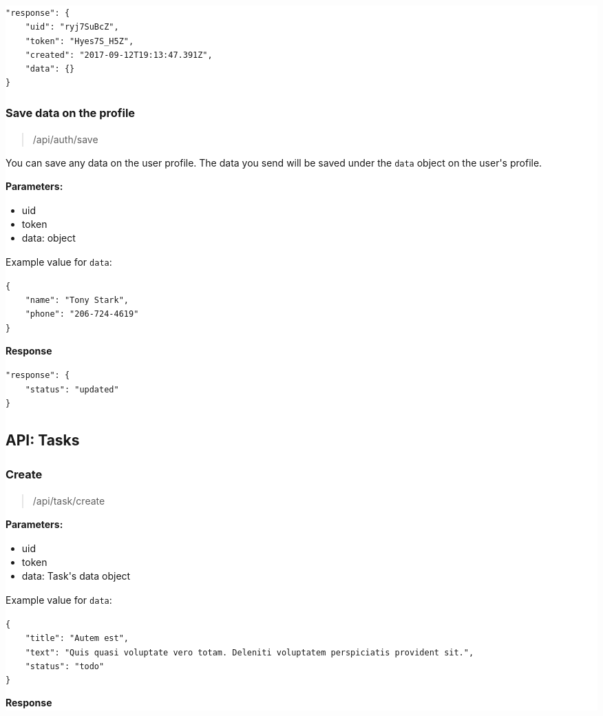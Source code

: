     "response": {
        "uid": "ryj7SuBcZ",
        "token": "Hyes7S_H5Z",
		"created": "2017-09-12T19:13:47.391Z",
		"data": {}
    }



### Save data on the profile ###

> /api/auth/save

You can save any data on the user profile. The data you send will be saved under the `data` object on the user's profile.

**Parameters:**

- uid
- token
- data: object


Example value for `data`:

	{
        "name": "Tony Stark",
        "phone": "206-724-4619"
    }

**Response**

    "response": {
        "status": "updated"
    }


## API: Tasks ##
### Create ###

> /api/task/create

**Parameters:**

- uid
- token
- data: Task's data object

Example value for `data`:

	{
        "title": "Autem est",
        "text": "Quis quasi voluptate vero totam. Deleniti voluptatem perspiciatis provident sit.",
        "status": "todo"
    }

**Response**
